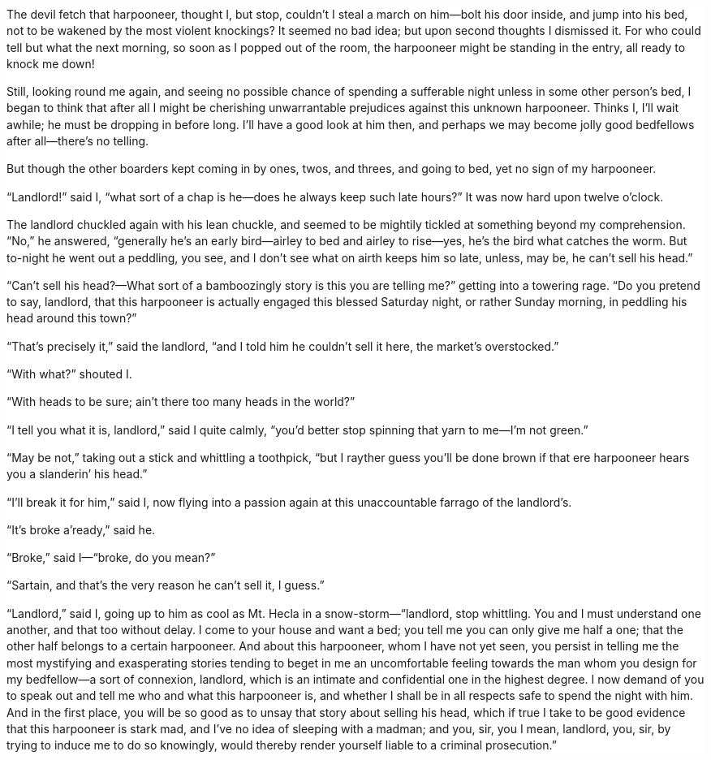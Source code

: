 The devil fetch that harpooneer, thought I, but stop, couldn’t I steal a march on him—bolt his door inside, and jump into his bed, not to be wakened by the most violent knockings? It seemed no bad idea; but upon second thoughts I dismissed it. For who could tell but what the next morning, so soon as I popped out of the room, the harpooneer might be standing in the entry, all ready to knock me down!

Still, looking round me again, and seeing no possible chance of spending a sufferable night unless in some other person’s bed, I began to think that after all I might be cherishing unwarrantable prejudices against this unknown harpooneer. Thinks I, I’ll wait awhile; he must be dropping in before long. I’ll have a good look at him then, and perhaps we may become jolly good bedfellows after all—there’s no telling.

But though the other boarders kept coming in by ones, twos, and threes, and going to bed, yet no sign of my harpooneer.

“Landlord!” said I, “what sort of a chap is he—does he always keep such late hours?” It was now hard upon twelve o’clock.

The landlord chuckled again with his lean chuckle, and seemed to be mightily tickled at something beyond my comprehension. “No,” he answered, “generally he’s an early bird—airley to bed and airley to rise—yes, he’s the bird what catches the worm. But to-night he went out a peddling, you see, and I don’t see what on airth keeps him so late, unless, may be, he can’t sell his head.”

“Can’t sell his head?—What sort of a bamboozingly story is this you are telling me?” getting into a towering rage. “Do you pretend to say, landlord, that this harpooneer is actually engaged this blessed Saturday night, or rather Sunday morning, in peddling his head around this town?”

“That’s precisely it,” said the landlord, “and I told him he couldn’t sell it here, the market’s overstocked.”

“With what?” shouted I.

“With heads to be sure; ain’t there too many heads in the world?”

“I tell you what it is, landlord,” said I quite calmly, “you’d better stop spinning that yarn to me—I’m not green.”

“May be not,” taking out a stick and whittling a toothpick, “but I rayther guess you’ll be done brown if that ere harpooneer hears you a slanderin’ his head.”

“I’ll break it for him,” said I, now flying into a passion again at this unaccountable farrago of the landlord’s.

“It’s broke a’ready,” said he.

“Broke,” said I—“broke, do you mean?”

“Sartain, and that’s the very reason he can’t sell it, I guess.”

“Landlord,” said I, going up to him as cool as Mt. Hecla in a snow-storm—“landlord, stop whittling. You and I must understand one another, and that too without delay. I come to your house and want a bed; you tell me you can only give me half a one; that the other half belongs to a certain harpooneer. And about this harpooneer, whom I have not yet seen, you persist in telling me the most mystifying and exasperating stories tending to beget in me an uncomfortable feeling towards the man whom you design for my bedfellow—a sort of connexion, landlord, which is an intimate and confidential one in the highest degree. I now demand of you to speak out and tell me who and what this harpooneer is, and whether I shall be in all respects safe to spend the night with him. And in the first place, you will be so good as to unsay that story about selling his head, which if true I take to be good evidence that this harpooneer is stark mad, and I’ve no idea of sleeping with a madman; and you, sir, you I mean, landlord, you, sir, by trying to induce me to do so knowingly, would thereby render yourself liable to a criminal prosecution.”
